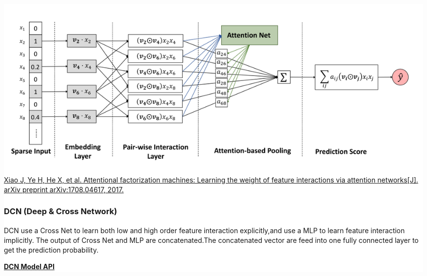 ![AFM](../pics/AFM.png)

[Xiao J, Ye H, He X, et al. Attentional factorization machines: Learning the weight of feature interactions via attention networks[J]. arXiv preprint arXiv:1708.04617, 2017.](http://www.ijcai.org/proceedings/2017/435)


### DCN (Deep & Cross Network)

DCN use a Cross Net to learn both low and high order feature interaction explicitly,and use a MLP to learn feature interaction implicitly.
The output of Cross Net and MLP are concatenated.The concatenated vector are feed into one fully connected layer to get the prediction probability. 

[**DCN Model API**](./deepctr_torch.models.dcn.html)
